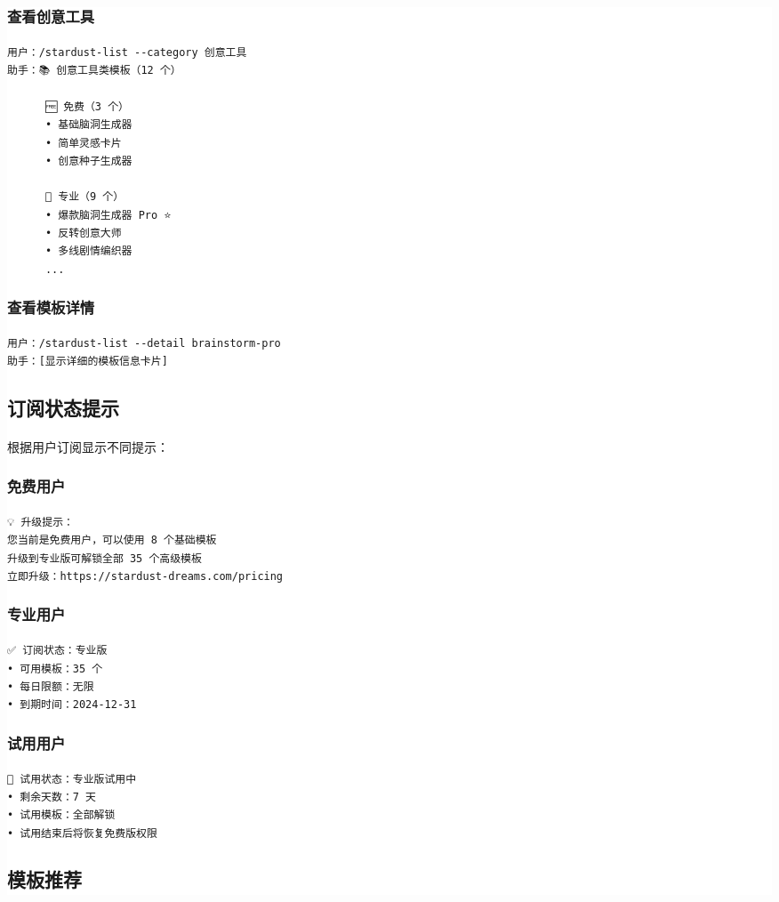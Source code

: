 ### 查看创意工具
```
用户：/stardust-list --category 创意工具
助手：📚 创意工具类模板（12 个）

      🆓 免费（3 个）
      • 基础脑洞生成器
      • 简单灵感卡片
      • 创意种子生成器

      💎 专业（9 个）
      • 爆款脑洞生成器 Pro ⭐
      • 反转创意大师
      • 多线剧情编织器
      ...
```

### 查看模板详情
```
用户：/stardust-list --detail brainstorm-pro
助手：[显示详细的模板信息卡片]
```

## 订阅状态提示

根据用户订阅显示不同提示：

### 免费用户
```
💡 升级提示：
您当前是免费用户，可以使用 8 个基础模板
升级到专业版可解锁全部 35 个高级模板
立即升级：https://stardust-dreams.com/pricing
```

### 专业用户
```
✅ 订阅状态：专业版
• 可用模板：35 个
• 每日限额：无限
• 到期时间：2024-12-31
```

### 试用用户
```
🎁 试用状态：专业版试用中
• 剩余天数：7 天
• 试用模板：全部解锁
• 试用结束后将恢复免费版权限
```

## 模板推荐
